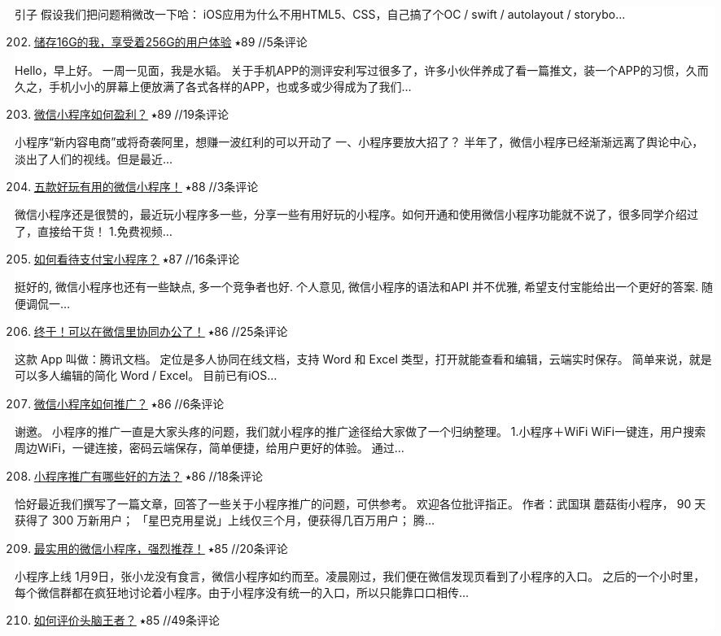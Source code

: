引子 假设我们把问题稍微改一下哈： iOS应用为什么不用HTML5、CSS，自己搞了个OC / swift / autolayout / storybo…



202. [储存16G的我，享受着256G的用户体验](https://zhuanlan.zhihu.com/p/34917417)
⭑​89  //​5条评论

Hello，早上好。 一周一见面，我是水韬。 关于手机APP的测评安利写过很多了，许多小伙伴养成了看一篇推文，装一个APP的习惯，久而久之，手机小小的屏幕上便放满了各式各样的APP，也或多或少得成为了我们…



203. [微信小程序如何盈利？](https://www.zhihu.com/question/51733776/answer/177621073)
⭑​89  //​19条评论

小程序“新内容电商”或将奇袭阿里，想赚一波红利的可以开动了 一、小程序要放大招了？ 半年了，微信小程序已经渐渐远离了舆论中心，淡出了人们的视线。但是最近…



204. [五款好玩有用的微信小程序！](https://zhuanlan.zhihu.com/p/27266520)
⭑​88  //​3条评论

微信小程序还是很赞的，最近玩小程序多一些，分享一些有用好玩的小程序。如何开通和使用微信小程序功能就不说了，很多同学介绍过了，直接给干货！ 1.免费视频…



205. [如何看待支付宝小程序？](https://www.zhihu.com/question/53850899/answer/136830118)
⭑​87  //​16条评论

挺好的, 微信小程序也还有一些缺点, 多一个竞争者也好. 个人意见, 微信小程序的语法和API 并不优雅, 希望支付宝能给出一个更好的答案. 随便调侃一…



206. [终于！可以在微信里协同办公了！](https://zhuanlan.zhihu.com/p/35892488)
⭑​86  //​25条评论

这款 App 叫做：腾讯文档。 定位是多人协同在线文档，支持 Word 和 Excel 类型，打开就能查看和编辑，云端实时保存。 简单来说，就是可以多人编辑的简化 Word / Excel。 目前已有iOS…



207. [微信小程序如何推广？](https://www.zhihu.com/question/60194615/answer/412408228)
⭑​86  //​6条评论

谢邀。 小程序的推广一直是大家头疼的问题，我们就小程序的推广途径给大家做了一个归纳整理。 1.小程序＋WiFi WiFi一键连，用户搜索周边WiFi，一键连接，密码云端保存，简单便捷，给用户更好的体验。 通过…



208. [小程序推广有哪些好的方法？](https://www.zhihu.com/question/55055502/answer/248855015)
⭑​86  //​18条评论

恰好最近我们撰写了一篇文章，回答了一些关于小程序推广的问题，可供参考。 欢迎各位批评指正。 作者：武国琪 蘑菇街小程序， 90 天获得了 300 万新用户； 「星巴克用星说」上线仅三个月，便获得几百万用户； 腾…



209. [最实用的微信小程序，强烈推荐！](https://zhuanlan.zhihu.com/p/24783060)
⭑​85  //​20条评论

小程序上线 1月9日，张小龙没有食言，微信小程序如约而至。凌晨刚过，我们便在微信发现页看到了小程序的入口。 之后的一个小时里，每个微信群都在疯狂地讨论着小程序。由于小程序没有统一的入口，所以只能靠口口相传…



210. [如何评价头脑王者？](https://www.zhihu.com/question/265031826/answer/300201481)
⭑​85  //​49条评论
